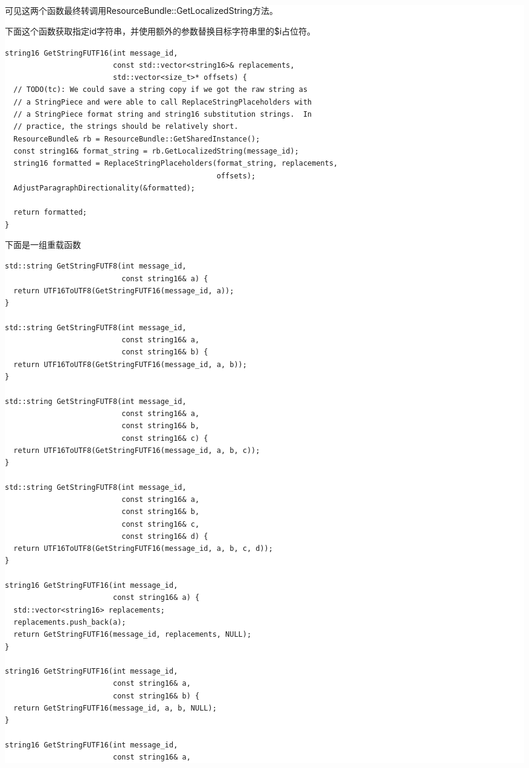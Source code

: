可见这两个函数最终转调用ResourceBundle::GetLocalizedString方法。

下面这个函数获取指定id字符串，并使用额外的参数替换目标字符串里的$i占位符。

```
string16 GetStringFUTF16(int message_id,
                         const std::vector<string16>& replacements,
                         std::vector<size_t>* offsets) {
  // TODO(tc): We could save a string copy if we got the raw string as
  // a StringPiece and were able to call ReplaceStringPlaceholders with
  // a StringPiece format string and string16 substitution strings.  In
  // practice, the strings should be relatively short.
  ResourceBundle& rb = ResourceBundle::GetSharedInstance();
  const string16& format_string = rb.GetLocalizedString(message_id);
  string16 formatted = ReplaceStringPlaceholders(format_string, replacements,
                                                 offsets);
  AdjustParagraphDirectionality(&formatted);

  return formatted;
}
```

下面是一组重载函数

```
std::string GetStringFUTF8(int message_id,
                           const string16& a) {
  return UTF16ToUTF8(GetStringFUTF16(message_id, a));
}

std::string GetStringFUTF8(int message_id,
                           const string16& a,
                           const string16& b) {
  return UTF16ToUTF8(GetStringFUTF16(message_id, a, b));
}

std::string GetStringFUTF8(int message_id,
                           const string16& a,
                           const string16& b,
                           const string16& c) {
  return UTF16ToUTF8(GetStringFUTF16(message_id, a, b, c));
}

std::string GetStringFUTF8(int message_id,
                           const string16& a,
                           const string16& b,
                           const string16& c,
                           const string16& d) {
  return UTF16ToUTF8(GetStringFUTF16(message_id, a, b, c, d));
}

string16 GetStringFUTF16(int message_id,
                         const string16& a) {
  std::vector<string16> replacements;
  replacements.push_back(a);
  return GetStringFUTF16(message_id, replacements, NULL);
}

string16 GetStringFUTF16(int message_id,
                         const string16& a,
                         const string16& b) {
  return GetStringFUTF16(message_id, a, b, NULL);
}

string16 GetStringFUTF16(int message_id,
                         const string16& a,
```